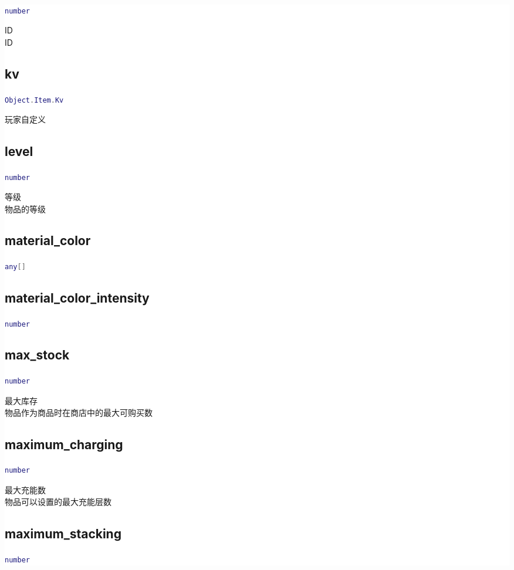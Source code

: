 ```lua
number
```

ID  
ID
## kv

```lua
Object.Item.Kv
```

玩家自定义  
## level

```lua
number
```

等级  
物品的等级
## material_color

```lua
any[]
```

## material_color_intensity

```lua
number
```

## max_stock

```lua
number
```

最大库存  
物品作为商品时在商店中的最大可购买数
## maximum_charging

```lua
number
```

最大充能数  
物品可以设置的最大充能层数
## maximum_stacking

```lua
number
```

